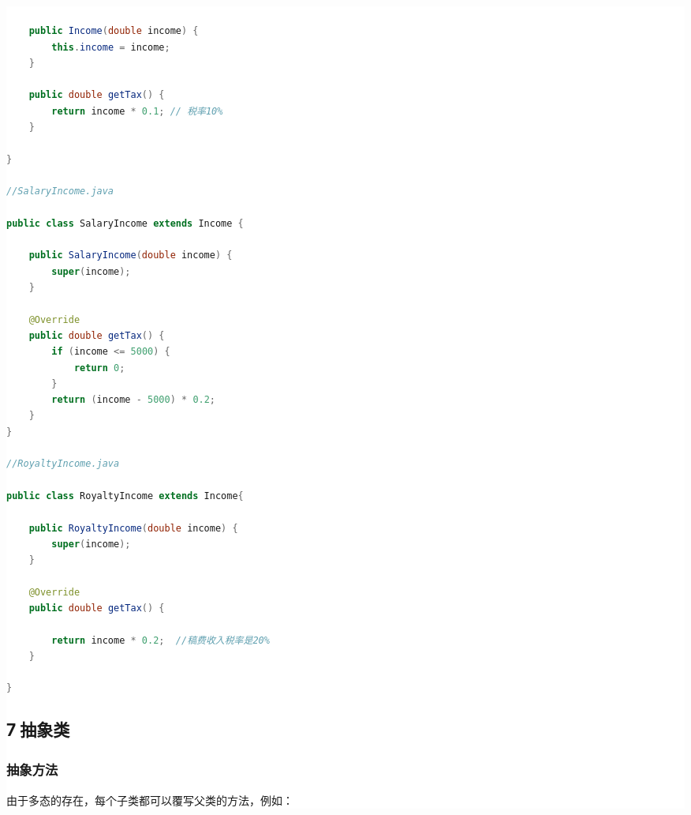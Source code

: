 ```java

	public Income(double income) {
		this.income = income;
	}

	public double getTax() {
		return income * 0.1; // 税率10%
	}

}

//SalaryIncome.java

public class SalaryIncome extends Income {

	public SalaryIncome(double income) {
		super(income);
	}

	@Override
	public double getTax() {
		if (income <= 5000) {
			return 0;
		}
		return (income - 5000) * 0.2;
	}
}

//RoyaltyIncome.java

public class RoyaltyIncome extends Income{

	public RoyaltyIncome(double income) {
		super(income);
	}

	@Override
	public double getTax() {
		
		return income * 0.2;  //稿费收入税率是20%
	}

}
```

## 7 抽象类

### 抽象方法

由于多态的存在，每个子类都可以覆写父类的方法，例如：
